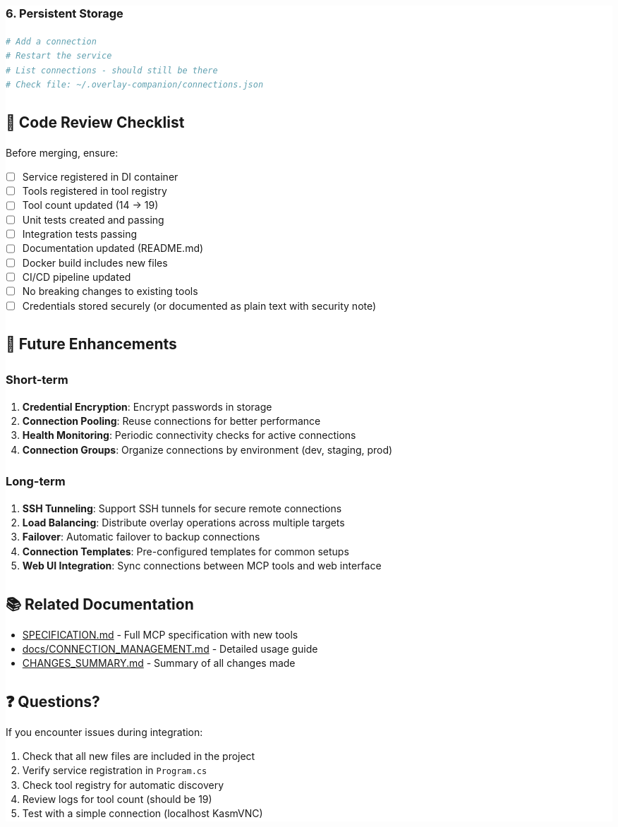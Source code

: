 ### 6. Persistent Storage
```bash
# Add a connection
# Restart the service
# List connections - should still be there
# Check file: ~/.overlay-companion/connections.json
```

## 📝 Code Review Checklist

Before merging, ensure:

- [ ] Service registered in DI container
- [ ] Tools registered in tool registry
- [ ] Tool count updated (14 → 19)
- [ ] Unit tests created and passing
- [ ] Integration tests passing
- [ ] Documentation updated (README.md)
- [ ] Docker build includes new files
- [ ] CI/CD pipeline updated
- [ ] No breaking changes to existing tools
- [ ] Credentials stored securely (or documented as plain text with security note)

## 🚀 Future Enhancements

### Short-term
1. **Credential Encryption**: Encrypt passwords in storage
2. **Connection Pooling**: Reuse connections for better performance
3. **Health Monitoring**: Periodic connectivity checks for active connections
4. **Connection Groups**: Organize connections by environment (dev, staging, prod)

### Long-term
1. **SSH Tunneling**: Support SSH tunnels for secure remote connections
2. **Load Balancing**: Distribute overlay operations across multiple targets
3. **Failover**: Automatic failover to backup connections
4. **Connection Templates**: Pre-configured templates for common setups
5. **Web UI Integration**: Sync connections between MCP tools and web interface

## 📚 Related Documentation

- [SPECIFICATION.md](SPECIFICATION.md) - Full MCP specification with new tools
- [docs/CONNECTION_MANAGEMENT.md](docs/CONNECTION_MANAGEMENT.md) - Detailed usage guide
- [CHANGES_SUMMARY.md](CHANGES_SUMMARY.md) - Summary of all changes made

## ❓ Questions?

If you encounter issues during integration:

1. Check that all new files are included in the project
2. Verify service registration in `Program.cs`
3. Check tool registry for automatic discovery
4. Review logs for tool count (should be 19)
5. Test with a simple connection (localhost KasmVNC)
